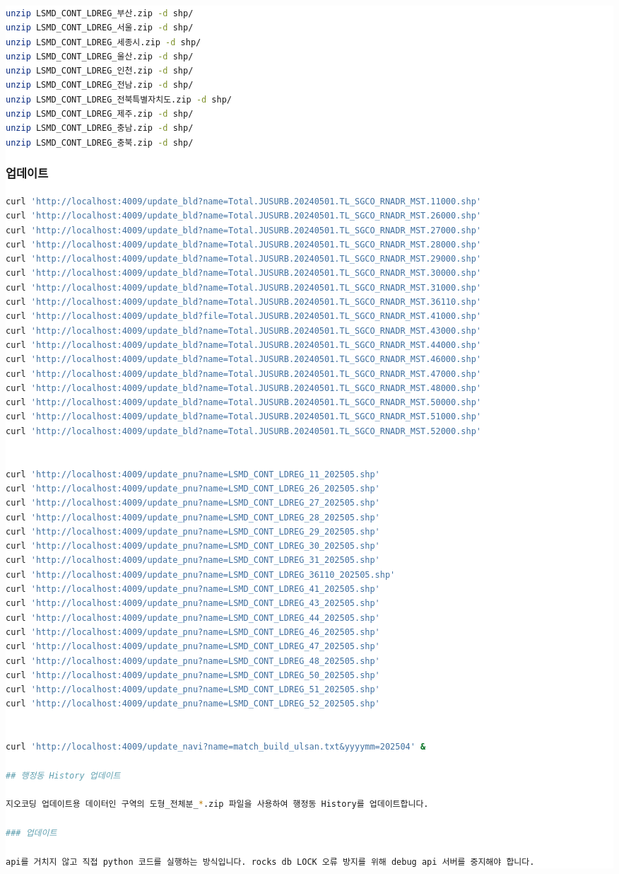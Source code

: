 ```bash
unzip LSMD_CONT_LDREG_부산.zip -d shp/
unzip LSMD_CONT_LDREG_서울.zip -d shp/
unzip LSMD_CONT_LDREG_세종시.zip -d shp/
unzip LSMD_CONT_LDREG_울산.zip -d shp/
unzip LSMD_CONT_LDREG_인천.zip -d shp/
unzip LSMD_CONT_LDREG_전남.zip -d shp/
unzip LSMD_CONT_LDREG_전북특별자치도.zip -d shp/
unzip LSMD_CONT_LDREG_제주.zip -d shp/
unzip LSMD_CONT_LDREG_충남.zip -d shp/
unzip LSMD_CONT_LDREG_충북.zip -d shp/
```

### 업데이트

```bash
curl 'http://localhost:4009/update_bld?name=Total.JUSURB.20240501.TL_SGCO_RNADR_MST.11000.shp'
curl 'http://localhost:4009/update_bld?name=Total.JUSURB.20240501.TL_SGCO_RNADR_MST.26000.shp'
curl 'http://localhost:4009/update_bld?name=Total.JUSURB.20240501.TL_SGCO_RNADR_MST.27000.shp'
curl 'http://localhost:4009/update_bld?name=Total.JUSURB.20240501.TL_SGCO_RNADR_MST.28000.shp'
curl 'http://localhost:4009/update_bld?name=Total.JUSURB.20240501.TL_SGCO_RNADR_MST.29000.shp'
curl 'http://localhost:4009/update_bld?name=Total.JUSURB.20240501.TL_SGCO_RNADR_MST.30000.shp'
curl 'http://localhost:4009/update_bld?name=Total.JUSURB.20240501.TL_SGCO_RNADR_MST.31000.shp'
curl 'http://localhost:4009/update_bld?name=Total.JUSURB.20240501.TL_SGCO_RNADR_MST.36110.shp'
curl 'http://localhost:4009/update_bld?file=Total.JUSURB.20240501.TL_SGCO_RNADR_MST.41000.shp'
curl 'http://localhost:4009/update_bld?name=Total.JUSURB.20240501.TL_SGCO_RNADR_MST.43000.shp'
curl 'http://localhost:4009/update_bld?name=Total.JUSURB.20240501.TL_SGCO_RNADR_MST.44000.shp'
curl 'http://localhost:4009/update_bld?name=Total.JUSURB.20240501.TL_SGCO_RNADR_MST.46000.shp'
curl 'http://localhost:4009/update_bld?name=Total.JUSURB.20240501.TL_SGCO_RNADR_MST.47000.shp'
curl 'http://localhost:4009/update_bld?name=Total.JUSURB.20240501.TL_SGCO_RNADR_MST.48000.shp'
curl 'http://localhost:4009/update_bld?name=Total.JUSURB.20240501.TL_SGCO_RNADR_MST.50000.shp'
curl 'http://localhost:4009/update_bld?name=Total.JUSURB.20240501.TL_SGCO_RNADR_MST.51000.shp'
curl 'http://localhost:4009/update_bld?name=Total.JUSURB.20240501.TL_SGCO_RNADR_MST.52000.shp'


curl 'http://localhost:4009/update_pnu?name=LSMD_CONT_LDREG_11_202505.shp'
curl 'http://localhost:4009/update_pnu?name=LSMD_CONT_LDREG_26_202505.shp'
curl 'http://localhost:4009/update_pnu?name=LSMD_CONT_LDREG_27_202505.shp'
curl 'http://localhost:4009/update_pnu?name=LSMD_CONT_LDREG_28_202505.shp'
curl 'http://localhost:4009/update_pnu?name=LSMD_CONT_LDREG_29_202505.shp'
curl 'http://localhost:4009/update_pnu?name=LSMD_CONT_LDREG_30_202505.shp'
curl 'http://localhost:4009/update_pnu?name=LSMD_CONT_LDREG_31_202505.shp'
curl 'http://localhost:4009/update_pnu?name=LSMD_CONT_LDREG_36110_202505.shp'
curl 'http://localhost:4009/update_pnu?name=LSMD_CONT_LDREG_41_202505.shp'
curl 'http://localhost:4009/update_pnu?name=LSMD_CONT_LDREG_43_202505.shp'
curl 'http://localhost:4009/update_pnu?name=LSMD_CONT_LDREG_44_202505.shp'
curl 'http://localhost:4009/update_pnu?name=LSMD_CONT_LDREG_46_202505.shp'
curl 'http://localhost:4009/update_pnu?name=LSMD_CONT_LDREG_47_202505.shp'
curl 'http://localhost:4009/update_pnu?name=LSMD_CONT_LDREG_48_202505.shp'
curl 'http://localhost:4009/update_pnu?name=LSMD_CONT_LDREG_50_202505.shp'
curl 'http://localhost:4009/update_pnu?name=LSMD_CONT_LDREG_51_202505.shp'
curl 'http://localhost:4009/update_pnu?name=LSMD_CONT_LDREG_52_202505.shp'


curl 'http://localhost:4009/update_navi?name=match_build_ulsan.txt&yyyymm=202504' &

## 행정동 History 업데이트

지오코딩 업데이트용 데이터인 구역의 도형_전체분_*.zip 파일을 사용하여 행정동 History를 업데이트합니다.

### 업데이트

api를 거치지 않고 직접 python 코드를 실행하는 방식입니다. rocks db LOCK 오류 방지를 위해 debug api 서버를 중지해야 합니다.

```